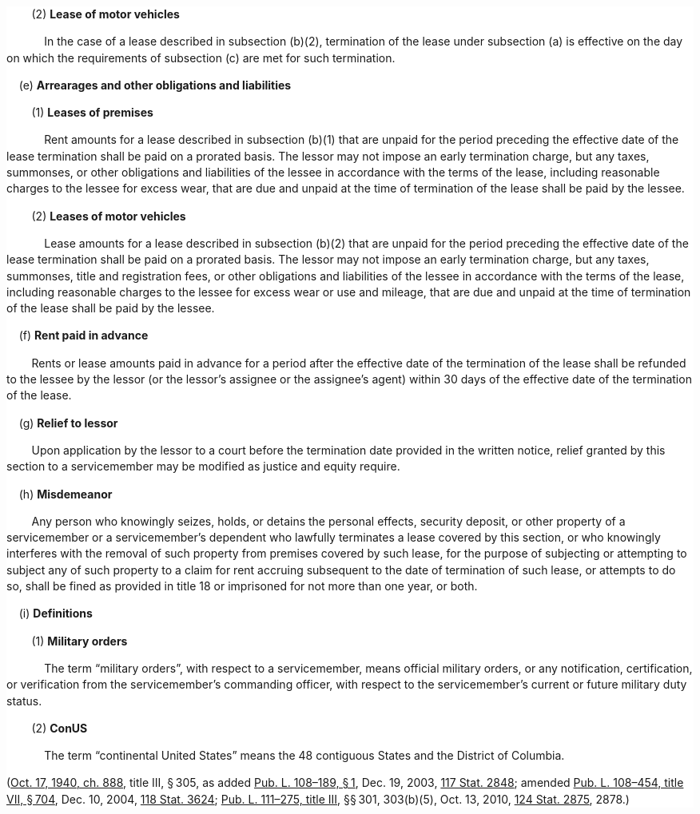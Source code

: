        (2) __Lease of motor vehicles__ 

            In the case of a lease described in subsection (b)(2), termination of the lease under subsection (a) is effective on the day on which the requirements of subsection (c) are met for such termination.

    (e) __Arrearages and other obligations and liabilities__ 

        (1) __Leases of premises__ 

            Rent amounts for a lease described in subsection (b)(1) that are unpaid for the period preceding the effective date of the lease termination shall be paid on a prorated basis. The lessor may not impose an early termination charge, but any taxes, summonses, or other obligations and liabilities of the lessee in accordance with the terms of the lease, including reasonable charges to the lessee for excess wear, that are due and unpaid at the time of termination of the lease shall be paid by the lessee.

        (2) __Leases of motor vehicles__ 

            Lease amounts for a lease described in subsection (b)(2) that are unpaid for the period preceding the effective date of the lease termination shall be paid on a prorated basis. The lessor may not impose an early termination charge, but any taxes, summonses, title and registration fees, or other obligations and liabilities of the lessee in accordance with the terms of the lease, including reasonable charges to the lessee for excess wear or use and mileage, that are due and unpaid at the time of termination of the lease shall be paid by the lessee.

    (f) __Rent paid in advance__ 

        Rents or lease amounts paid in advance for a period after the effective date of the termination of the lease shall be refunded to the lessee by the lessor (or the lessor’s assignee or the assignee’s agent) within 30 days of the effective date of the termination of the lease.

    (g) __Relief to lessor__ 

        Upon application by the lessor to a court before the termination date provided in the written notice, relief granted by this section to a servicemember may be modified as justice and equity require.

    (h) __Misdemeanor__ 

        Any person who knowingly seizes, holds, or detains the personal effects, security deposit, or other property of a servicemember or a servicemember’s dependent who lawfully terminates a lease covered by this section, or who knowingly interferes with the removal of such property from premises covered by such lease, for the purpose of subjecting or attempting to subject any of such property to a claim for rent accruing subsequent to the date of termination of such lease, or attempts to do so, shall be fined as provided in title 18 or imprisoned for not more than one year, or both.

    (i) __Definitions__ 

        (1) __Military orders__ 

            The term “military orders”, with respect to a servicemember, means official military orders, or any notification, certification, or verification from the servicemember’s commanding officer, with respect to the servicemember’s current or future military duty status.

        (2) __ConUS__ 

            The term “continental United States” means the 48 contiguous States and the District of Columbia.

([Oct. 17, 1940, ch. 888][/us/act/1940-10-17/ch888], title III, § 305, as added [Pub. L. 108–189, § 1][/us/pl/108/189/s1], Dec. 19, 2003, [117 Stat. 2848][/us/stat/117/2848]; amended [Pub. L. 108–454, title VII, § 704][/us/pl/108/454/s704], Dec. 10, 2004, [118 Stat. 3624][/us/stat/118/3624]; [Pub. L. 111–275, title III][/us/pl/111/275], §§ 301, 303(b)(5), Oct. 13, 2010, [124 Stat. 2875][/us/stat/124/2875], 2878.)


[/us/act/1940-10-17/ch888]: https://publicdocs.github.io/go/links?ns=uslm&ref=%2Fus%2Fact%2F1940-10-17%2Fch888
[/us/pl/108/189/s1]: https://publicdocs.github.io/go/links?ns=uslm&ref=%2Fus%2Fpl%2F108%2F189%2Fs1
[/us/stat/117/2848]: https://publicdocs.github.io/go/links?ns=uslm&ref=%2Fus%2Fstat%2F117%2F2848
[/us/pl/108/454/s704]: https://publicdocs.github.io/go/links?ns=uslm&ref=%2Fus%2Fpl%2F108%2F454%2Fs704
[/us/stat/118/3624]: https://publicdocs.github.io/go/links?ns=uslm&ref=%2Fus%2Fstat%2F118%2F3624
[/us/pl/111/275]: https://publicdocs.github.io/go/links?ns=uslm&ref=%2Fus%2Fpl%2F111%2F275
[/us/stat/124/2875]: https://publicdocs.github.io/go/links?ns=uslm&ref=%2Fus%2Fstat%2F124%2F2875
[/us/act/1940-10-17/ch888]: https://publicdocs.github.io/go/links?ns=uslm&ref=%2Fus%2Fact%2F1940-10-17%2Fch888
[/us/act/1942-10-06/ch581/s12]: https://publicdocs.github.io/go/links?ns=uslm&ref=%2Fus%2Fact%2F1942-10-06%2Fch581%2Fs12
[/us/stat/56/773]: https://publicdocs.github.io/go/links?ns=uslm&ref=%2Fus%2Fstat%2F56%2F773
[/us/pl/102/12/s9/9]: https://publicdocs.github.io/go/links?ns=uslm&ref=%2Fus%2Fpl%2F102%2F12%2Fs9%2F9
[/us/stat/105/40]: https://publicdocs.github.io/go/links?ns=uslm&ref=%2Fus%2Fstat%2F105%2F40
[/us/pl/108/189]: https://publicdocs.github.io/go/links?ns=uslm&ref=%2Fus%2Fpl%2F108%2F189
[/us/pl/111/275/s301]: https://publicdocs.github.io/go/links?ns=uslm&ref=%2Fus%2Fpl%2F111%2F275%2Fs301
[/us/pl/111/275/s303/b/5]: https://publicdocs.github.io/go/links?ns=uslm&ref=%2Fus%2Fpl%2F111%2F275%2Fs303%2Fb%2F5
[/us/pl/108/454/s704/a]: https://publicdocs.github.io/go/links?ns=uslm&ref=%2Fus%2Fpl%2F108%2F454%2Fs704%2Fa
[/us/pl/108/454/s704/c]: https://publicdocs.github.io/go/links?ns=uslm&ref=%2Fus%2Fpl%2F108%2F454%2Fs704%2Fc
[/us/pl/108/454/s704/b/1]: https://publicdocs.github.io/go/links?ns=uslm&ref=%2Fus%2Fpl%2F108%2F454%2Fs704%2Fb%2F1
[/us/pl/108/454/s704/c]: https://publicdocs.github.io/go/links?ns=uslm&ref=%2Fus%2Fpl%2F108%2F454%2Fs704%2Fc
[/us/pl/108/454/s704/b/2]: https://publicdocs.github.io/go/links?ns=uslm&ref=%2Fus%2Fpl%2F108%2F454%2Fs704%2Fb%2F2